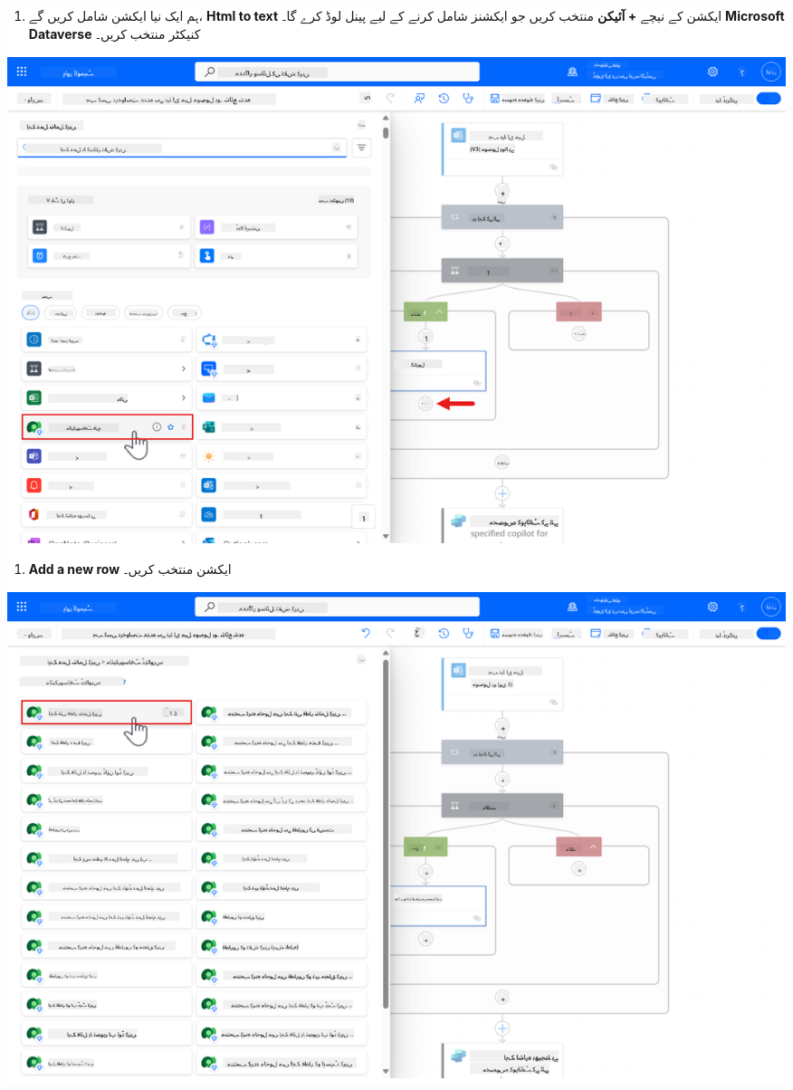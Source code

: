 1. ہم ایک نیا ایکشن شامل کریں گے، **Html to text** ایکشن کے نیچے **+ آئیکن** منتخب کریں جو ایکشنز شامل کرنے کے لیے پینل لوڈ کرے گا۔ **Microsoft Dataverse** کنیکٹر منتخب کریں۔

![نیا ایکشن شامل کریں](../../../../../translated_images/3.1_18_AddDataverseAction.5f4be9eb96e22dac239e5545bab5ad9d08b138c2cbcbc700680f33445e132506.ur.png)

1. **Add a new row** ایکشن منتخب کریں۔

![نیا row ایکشن شامل کریں](../../../../../translated_images/3.1_19_AddANewRow.48e0a3868821e59ed2a299ccb6a521af27b2430082381d48be38087be62c7c15.ur.png)
